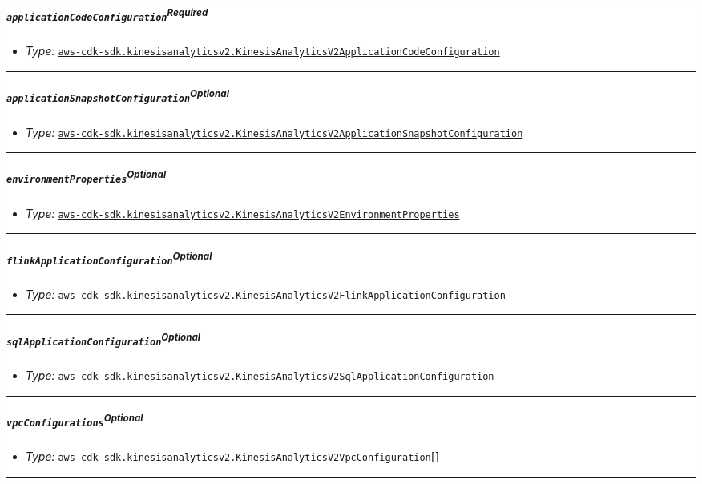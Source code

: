 ##### `applicationCodeConfiguration`<sup>Required</sup> <a name="aws-cdk-sdk.kinesisanalyticsv2.KinesisAnalyticsV2ApplicationConfiguration.property.applicationCodeConfiguration"></a>

- *Type:* [`aws-cdk-sdk.kinesisanalyticsv2.KinesisAnalyticsV2ApplicationCodeConfiguration`](#aws-cdk-sdk.kinesisanalyticsv2.KinesisAnalyticsV2ApplicationCodeConfiguration)

---

##### `applicationSnapshotConfiguration`<sup>Optional</sup> <a name="aws-cdk-sdk.kinesisanalyticsv2.KinesisAnalyticsV2ApplicationConfiguration.property.applicationSnapshotConfiguration"></a>

- *Type:* [`aws-cdk-sdk.kinesisanalyticsv2.KinesisAnalyticsV2ApplicationSnapshotConfiguration`](#aws-cdk-sdk.kinesisanalyticsv2.KinesisAnalyticsV2ApplicationSnapshotConfiguration)

---

##### `environmentProperties`<sup>Optional</sup> <a name="aws-cdk-sdk.kinesisanalyticsv2.KinesisAnalyticsV2ApplicationConfiguration.property.environmentProperties"></a>

- *Type:* [`aws-cdk-sdk.kinesisanalyticsv2.KinesisAnalyticsV2EnvironmentProperties`](#aws-cdk-sdk.kinesisanalyticsv2.KinesisAnalyticsV2EnvironmentProperties)

---

##### `flinkApplicationConfiguration`<sup>Optional</sup> <a name="aws-cdk-sdk.kinesisanalyticsv2.KinesisAnalyticsV2ApplicationConfiguration.property.flinkApplicationConfiguration"></a>

- *Type:* [`aws-cdk-sdk.kinesisanalyticsv2.KinesisAnalyticsV2FlinkApplicationConfiguration`](#aws-cdk-sdk.kinesisanalyticsv2.KinesisAnalyticsV2FlinkApplicationConfiguration)

---

##### `sqlApplicationConfiguration`<sup>Optional</sup> <a name="aws-cdk-sdk.kinesisanalyticsv2.KinesisAnalyticsV2ApplicationConfiguration.property.sqlApplicationConfiguration"></a>

- *Type:* [`aws-cdk-sdk.kinesisanalyticsv2.KinesisAnalyticsV2SqlApplicationConfiguration`](#aws-cdk-sdk.kinesisanalyticsv2.KinesisAnalyticsV2SqlApplicationConfiguration)

---

##### `vpcConfigurations`<sup>Optional</sup> <a name="aws-cdk-sdk.kinesisanalyticsv2.KinesisAnalyticsV2ApplicationConfiguration.property.vpcConfigurations"></a>

- *Type:* [`aws-cdk-sdk.kinesisanalyticsv2.KinesisAnalyticsV2VpcConfiguration`](#aws-cdk-sdk.kinesisanalyticsv2.KinesisAnalyticsV2VpcConfiguration)[]

---